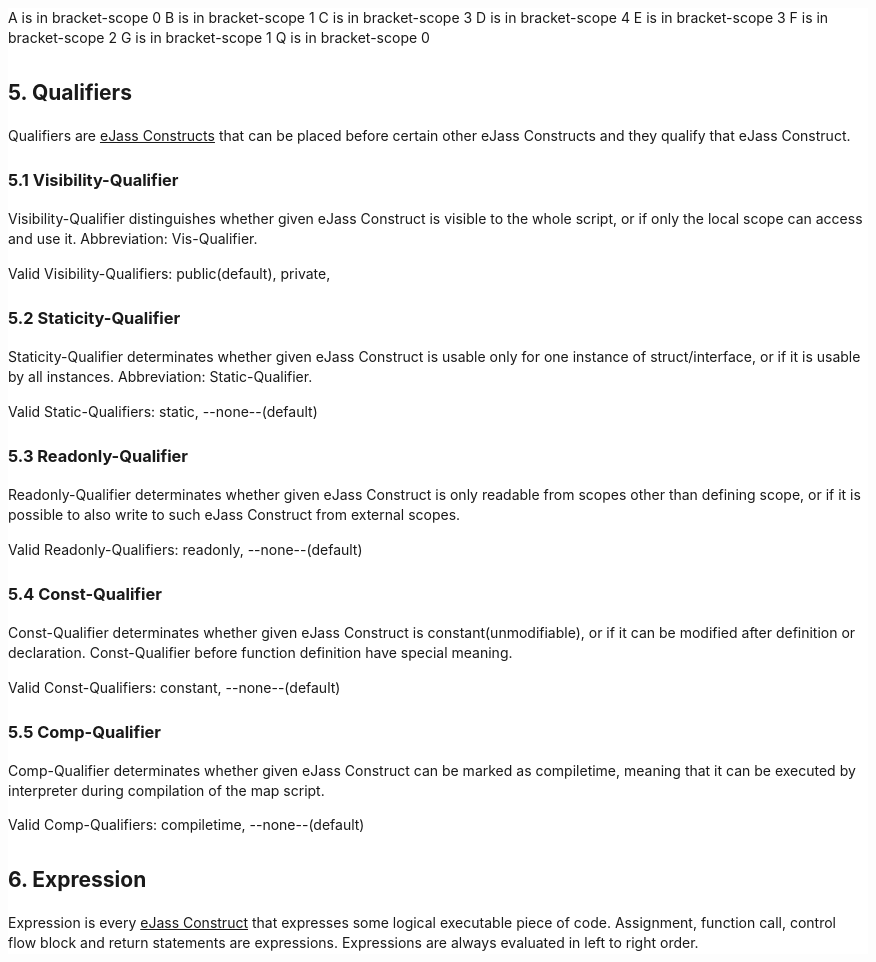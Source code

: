A is in bracket-scope 0
B is in bracket-scope 1
C is in bracket-scope 3
D is in bracket-scope 4
E is in bracket-scope 3
F is in bracket-scope 2
G is in bracket-scope 1
Q is in bracket-scope 0

## 5. Qualifiers
Qualifiers are [eJass Constructs](#1-ejass-construct) that can be placed before certain other eJass Constructs and they qualify that eJass Construct.

### 5.1 Visibility-Qualifier
Visibility-Qualifier distinguishes whether given eJass Construct is visible to the whole script, or if only the local scope can access and use it. Abbreviation: Vis-Qualifier.

Valid Visibility-Qualifiers:
public(default), private,

### 5.2 Staticity-Qualifier
Staticity-Qualifier determinates whether given eJass Construct is usable only for one instance of struct/interface, or if it is usable by all instances. Abbreviation: Static-Qualifier.

Valid Static-Qualifiers:
static, --none--(default)

### 5.3 Readonly-Qualifier
Readonly-Qualifier determinates whether given eJass Construct is only readable from scopes other than defining scope, or if it is possible to also write to such eJass Construct from external scopes.

Valid Readonly-Qualifiers:
readonly, --none--(default)

### 5.4 Const-Qualifier
Const-Qualifier determinates whether given eJass Construct is constant(unmodifiable), or if it can be modified after definition or declaration. Const-Qualifier before function definition have special meaning.

Valid Const-Qualifiers:
constant, --none--(default)

### 5.5 Comp-Qualifier
Comp-Qualifier determinates whether given eJass Construct can be marked as compiletime, meaning that it can be executed by interpreter during compilation of the map script.

Valid Comp-Qualifiers:
compiletime, --none--(default)

## 6. Expression
Expression is every [eJass Construct](#1-ejass-construct) that expresses some logical executable piece of code.
Assignment, function call, control flow block and return statements are expressions.
Expressions are always evaluated in left to right order.
